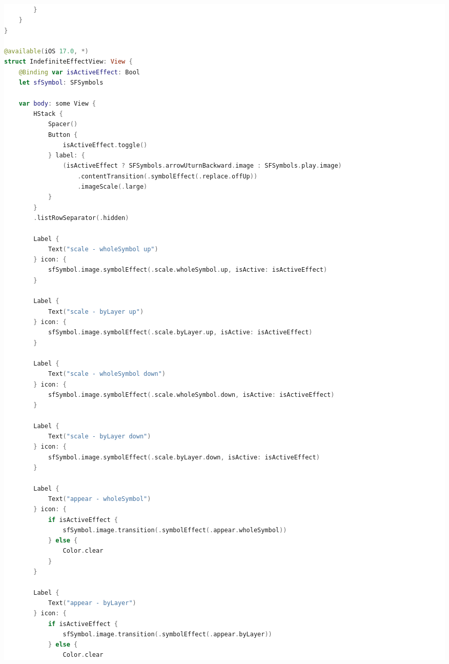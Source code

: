 ```swift
        }
    }
}

@available(iOS 17.0, *)
struct IndefiniteEffectView: View {
    @Binding var isActiveEffect: Bool
    let sfSymbol: SFSymbols

    var body: some View {
        HStack {
            Spacer()
            Button {
                isActiveEffect.toggle()
            } label: {
                (isActiveEffect ? SFSymbols.arrowUturnBackward.image : SFSymbols.play.image)
                    .contentTransition(.symbolEffect(.replace.offUp))
                    .imageScale(.large)
            }
        }
        .listRowSeparator(.hidden)

        Label {
            Text("scale - wholeSymbol up")
        } icon: {
            sfSymbol.image.symbolEffect(.scale.wholeSymbol.up, isActive: isActiveEffect)
        }

        Label {
            Text("scale - byLayer up")
        } icon: {
            sfSymbol.image.symbolEffect(.scale.byLayer.up, isActive: isActiveEffect)
        }

        Label {
            Text("scale - wholeSymbol down")
        } icon: {
            sfSymbol.image.symbolEffect(.scale.wholeSymbol.down, isActive: isActiveEffect)
        }

        Label {
            Text("scale - byLayer down")
        } icon: {
            sfSymbol.image.symbolEffect(.scale.byLayer.down, isActive: isActiveEffect)
        }

        Label {
            Text("appear - wholeSymbol")
        } icon: {
            if isActiveEffect {
                sfSymbol.image.transition(.symbolEffect(.appear.wholeSymbol))
            } else {
                Color.clear
            }
        }

        Label {
            Text("appear - byLayer")
        } icon: {
            if isActiveEffect {
                sfSymbol.image.transition(.symbolEffect(.appear.byLayer))
            } else {
                Color.clear
```